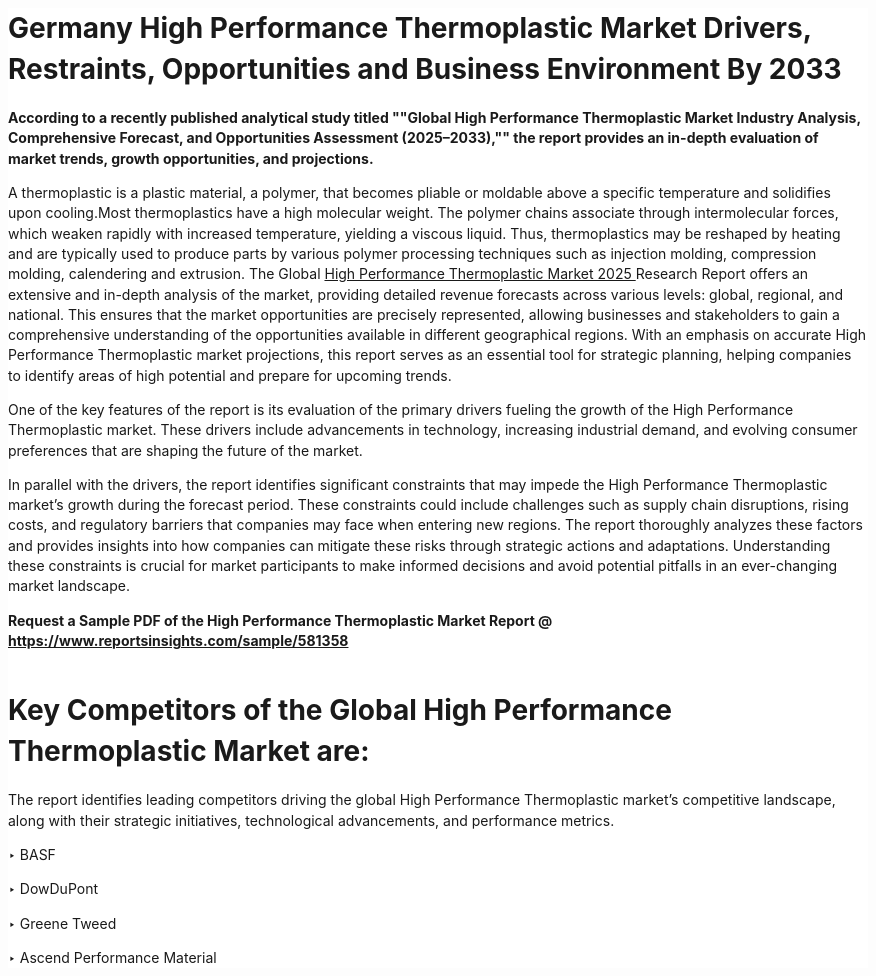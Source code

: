 # Germany High Performance Thermoplastic Market Drivers, Restraints, Opportunities and Business Environment By 2033

<strong>According to a recently published analytical study titled ""Global High Performance Thermoplastic Market Industry Analysis, Comprehensive Forecast, and Opportunities Assessment (2025–2033),"" the report provides an in-depth evaluation of market trends, growth opportunities, and projections.</strong>

A thermoplastic is a plastic material, a polymer, that becomes pliable or moldable above a specific temperature and solidifies upon cooling.Most thermoplastics have a high molecular weight. The polymer chains associate through intermolecular forces, which weaken rapidly with increased temperature, yielding a viscous liquid. Thus, thermoplastics may be reshaped by heating and are typically used to produce parts by various polymer processing techniques such as injection molding, compression molding, calendering and extrusion. The Global <a href=https://www.reportsinsights.com/sample/581358>High Performance Thermoplastic Market 2025 </a> Research Report offers an extensive and in-depth analysis of the market, providing detailed revenue forecasts across various levels: global, regional, and national. This ensures that the market opportunities are precisely represented, allowing businesses and stakeholders to gain a comprehensive understanding of the opportunities available in different geographical regions. With an emphasis on accurate High Performance Thermoplastic market projections, this report serves as an essential tool for strategic planning, helping companies to identify areas of high potential and prepare for upcoming trends.

One of the key features of the report is its evaluation of the primary drivers fueling the growth of the High Performance Thermoplastic market. These drivers include advancements in technology, increasing industrial demand, and evolving consumer preferences that are shaping the future of the market. 

In parallel with the drivers, the report identifies significant constraints that may impede the High Performance Thermoplastic market’s growth during the forecast period. These constraints could include challenges such as supply chain disruptions, rising costs, and regulatory barriers that companies may face when entering new regions. The report thoroughly analyzes these factors and provides insights into how companies can mitigate these risks through strategic actions and adaptations. Understanding these constraints is crucial for market participants to make informed decisions and avoid potential pitfalls in an ever-changing market landscape.

<strong>Request a Sample PDF of the High Performance Thermoplastic Market Report </strong><strong>@<a href=https://www.reportsinsights.com/sample/581358> https://www.reportsinsights.com/sample/581358</a></strong></font>

# <strong>Key Competitors of the Global High Performance Thermoplastic Market are:</strong>

The report identifies leading competitors driving the global High Performance Thermoplastic market’s competitive landscape, along with their strategic initiatives, technological advancements, and performance metrics.

‣ BASF

‣ DowDuPont

‣ Greene Tweed

‣ Ascend Performance Material

